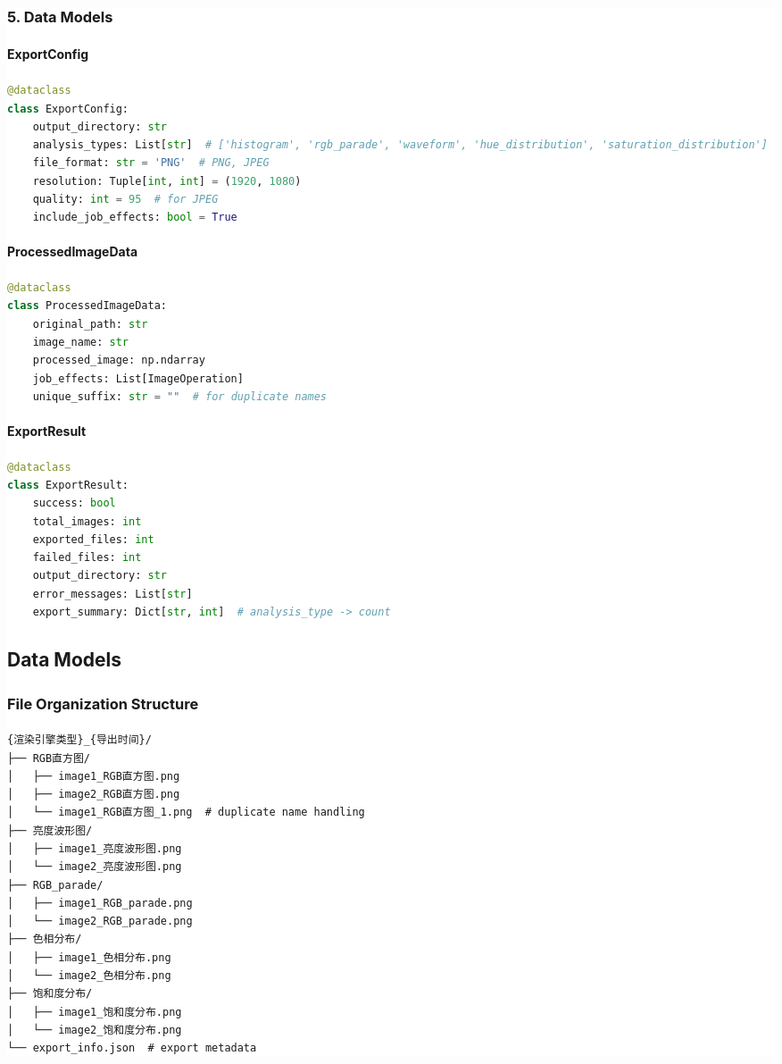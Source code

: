 ### 5. Data Models

#### ExportConfig
```python
@dataclass
class ExportConfig:
    output_directory: str
    analysis_types: List[str]  # ['histogram', 'rgb_parade', 'waveform', 'hue_distribution', 'saturation_distribution']
    file_format: str = 'PNG'  # PNG, JPEG
    resolution: Tuple[int, int] = (1920, 1080)
    quality: int = 95  # for JPEG
    include_job_effects: bool = True
```

#### ProcessedImageData
```python
@dataclass
class ProcessedImageData:
    original_path: str
    image_name: str
    processed_image: np.ndarray
    job_effects: List[ImageOperation]
    unique_suffix: str = ""  # for duplicate names
```

#### ExportResult
```python
@dataclass
class ExportResult:
    success: bool
    total_images: int
    exported_files: int
    failed_files: int
    output_directory: str
    error_messages: List[str]
    export_summary: Dict[str, int]  # analysis_type -> count
```

## Data Models

### File Organization Structure

```
{渲染引擎类型}_{导出时间}/
├── RGB直方图/
│   ├── image1_RGB直方图.png
│   ├── image2_RGB直方图.png
│   └── image1_RGB直方图_1.png  # duplicate name handling
├── 亮度波形图/
│   ├── image1_亮度波形图.png
│   └── image2_亮度波形图.png
├── RGB_parade/
│   ├── image1_RGB_parade.png
│   └── image2_RGB_parade.png
├── 色相分布/
│   ├── image1_色相分布.png
│   └── image2_色相分布.png
├── 饱和度分布/
│   ├── image1_饱和度分布.png
│   └── image2_饱和度分布.png
└── export_info.json  # export metadata
```
